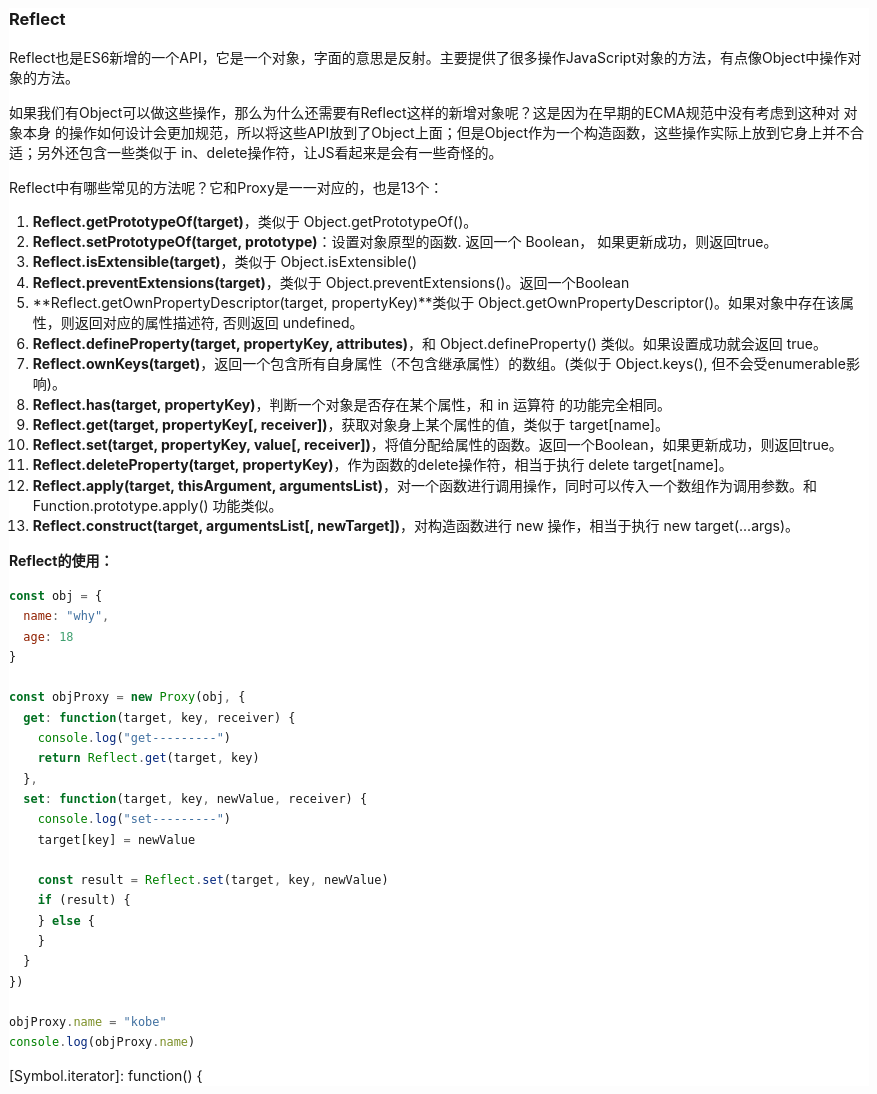 ### Reflect

Reflect也是ES6新增的一个API，它是一个对象，字面的意思是反射。主要提供了很多操作JavaScript对象的方法，有点像Object中操作对象的方法。

如果我们有Object可以做这些操作，那么为什么还需要有Reflect这样的新增对象呢？这是因为在早期的ECMA规范中没有考虑到这种对 对象本身 的操作如何设计会更加规范，所以将这些API放到了Object上面；但是Object作为一个构造函数，这些操作实际上放到它身上并不合适；另外还包含一些类似于 in、delete操作符，让JS看起来是会有一些奇怪的。

Reflect中有哪些常见的方法呢？它和Proxy是一一对应的，也是13个：

1. **Reflect.getPrototypeOf(target)**，类似于 Object.getPrototypeOf()。
2. **Reflect.setPrototypeOf(target, prototype)**：设置对象原型的函数. 返回一个 Boolean， 如果更新成功，则返回true。
3. **Reflect.isExtensible(target)**，类似于 Object.isExtensible()
4. **Reflect.preventExtensions(target)**，类似于 Object.preventExtensions()。返回一个Boolean
5. **Reflect.getOwnPropertyDescriptor(target, propertyKey)**类似于 Object.getOwnPropertyDescriptor()。如果对象中存在该属性，则返回对应的属性描述符, 否则返回 undefined。
6. **Reflect.defineProperty(target, propertyKey, attributes)**，和 Object.defineProperty() 类似。如果设置成功就会返回 true。
7. **Reflect.ownKeys(target)**，返回一个包含所有自身属性（不包含继承属性）的数组。(类似于
   Object.keys(), 但不会受enumerable影响)。
8. **Reflect.has(target, propertyKey)**，判断一个对象是否存在某个属性，和 in 运算符 的功能完全相同。
9. **Reflect.get(target, propertyKey[, receiver])**，获取对象身上某个属性的值，类似于 target[name]。
10. **Reflect.set(target, propertyKey, value[, receiver])**，将值分配给属性的函数。返回一个Boolean，如果更新成功，则返回true。
11. **Reflect.deleteProperty(target, propertyKey)**，作为函数的delete操作符，相当于执行 delete target[name]。
12. **Reflect.apply(target, thisArgument, argumentsList)**，对一个函数进行调用操作，同时可以传入一个数组作为调用参数。和Function.prototype.apply() 功能类似。
13. **Reflect.construct(target, argumentsList[, newTarget])**，对构造函数进行 new 操作，相当于执行 new target(...args)。

**Reflect的使用：**

```javascript
const obj = {
  name: "why",
  age: 18
}

const objProxy = new Proxy(obj, {
  get: function(target, key, receiver) {
    console.log("get---------")
    return Reflect.get(target, key)
  },
  set: function(target, key, newValue, receiver) {
    console.log("set---------")
    target[key] = newValue

    const result = Reflect.set(target, key, newValue)
    if (result) {
    } else {
    }
  }
})

objProxy.name = "kobe"
console.log(objProxy.name)
```


  [Symbol.iterator]: function() {